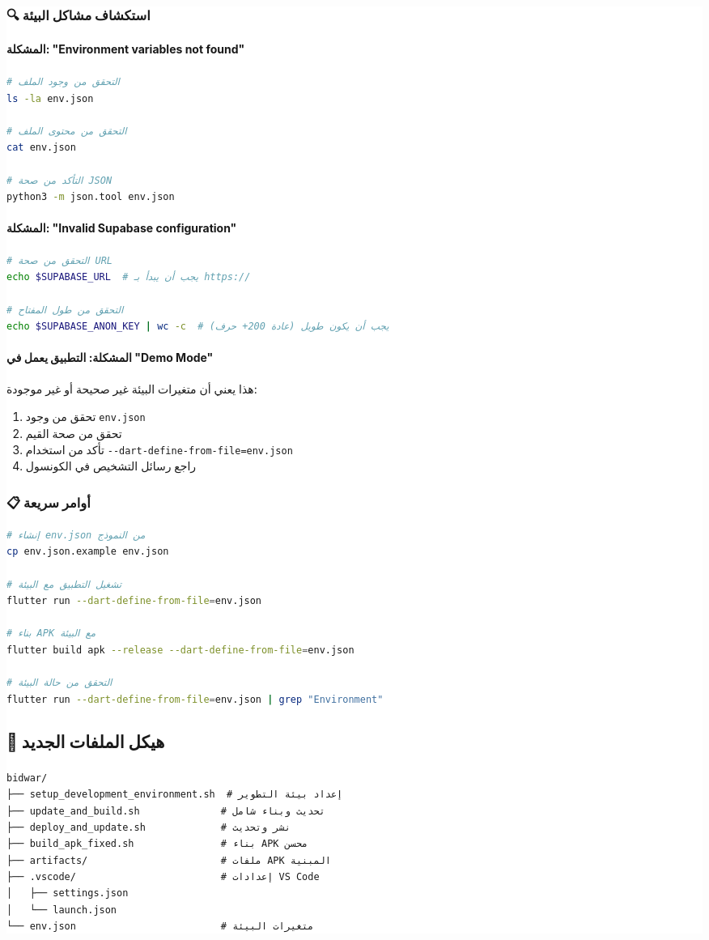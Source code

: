 ### 🔍 استكشاف مشاكل البيئة

#### المشكلة: "Environment variables not found"
```bash
# التحقق من وجود الملف
ls -la env.json

# التحقق من محتوى الملف
cat env.json

# التأكد من صحة JSON
python3 -m json.tool env.json
```

#### المشكلة: "Invalid Supabase configuration"
```bash
# التحقق من صحة URL
echo $SUPABASE_URL  # يجب أن يبدأ بـ https://

# التحقق من طول المفتاح
echo $SUPABASE_ANON_KEY | wc -c  # يجب أن يكون طويل (عادة 200+ حرف)
```

#### المشكلة: التطبيق يعمل في "Demo Mode"
هذا يعني أن متغيرات البيئة غير صحيحة أو غير موجودة:

1. تحقق من وجود `env.json`
2. تحقق من صحة القيم
3. تأكد من استخدام `--dart-define-from-file=env.json`
4. راجع رسائل التشخيص في الكونسول

### 📋 أوامر سريعة

```bash
# إنشاء env.json من النموذج
cp env.json.example env.json

# تشغيل التطبيق مع البيئة
flutter run --dart-define-from-file=env.json

# بناء APK مع البيئة
flutter build apk --release --dart-define-from-file=env.json

# التحقق من حالة البيئة
flutter run --dart-define-from-file=env.json | grep "Environment"
```

## 📂 هيكل الملفات الجديد

```
bidwar/
├── setup_development_environment.sh  # إعداد بيئة التطوير
├── update_and_build.sh              # تحديث وبناء شامل
├── deploy_and_update.sh             # نشر وتحديث
├── build_apk_fixed.sh               # بناء APK محسن
├── artifacts/                       # ملفات APK المبنية
├── .vscode/                         # إعدادات VS Code
│   ├── settings.json
│   └── launch.json
└── env.json                         # متغيرات البيئة
```
